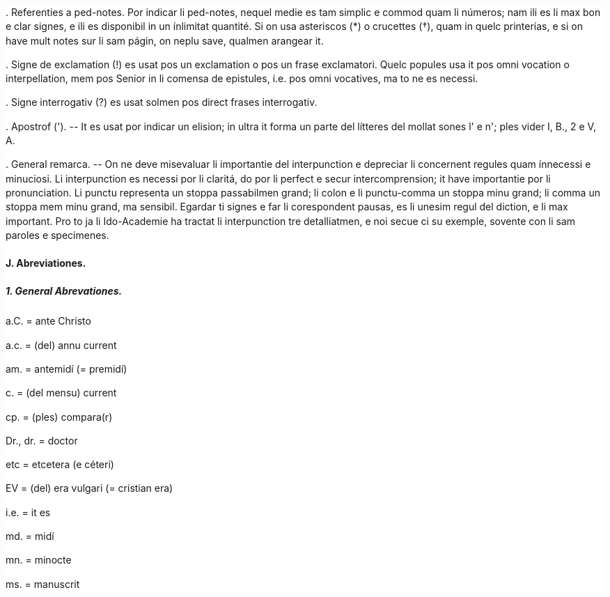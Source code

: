 . Referenties a ped-notes. Por indicar li ped-notes, nequel medie es
tam simplic e commod quam li números; nam ili es li max bon e clar
signes, e ili es disponibil in un ínlimitat quantité. Si on usa
asteriscos (*) o crucettes (†), quam in quelc printerías, e si on
have mult notes sur li sam págin, on neplu save, qualmen arangear
it.

. Signe de exclamation (!) es usat pos un exclamation o pos un frase
exclamatori. Quelc popules usa it pos omni vocation o
interpellation, mem pos Senior in li comensa de epistules, i.e. pos
omni vocatives, ma to ne es necessi.

. Signe interrogativ (?) es usat solmen pos direct frases
interrogativ.

. Apostrof ('). -- It es usat por indicar un elision; in ultra it
forma un parte del lítteres del mollat sones l' e n'; ples vider I,
B., 2 e V, A.

. General remarca. -- On ne deve misevaluar li importantie del
interpunction e depreciar li concernent regules quam ínnecessi e
minuciosi. Li interpunction es necessi por li claritá, do por li
perfect e secur intercomprension; it have importantie por li
pronunciation. Li punctu representa un stoppa passabilmen grand; li
colon e li punctu-comma un stoppa minu grand; li comma un stoppa mem
minu grand, ma sensibil. Egardar ti signes e far li corespondent
pausas, es li unesim regul del diction, e li max important. Pro to
ja li Ido-Academie ha tractat li interpunction tre detalliatmen, e
noi secue ci su exemple, sovente con li sam paroles e specimenes.

#### J. Abreviationes.



##### 1. General Abrevationes.

a.C. = ante Christo

a.c. = (del) annu current

am. = antemidí (= premidí)

c. = (del mensu) current

cp. = (ples) compara(r)

Dr., dr. = doctor

etc = etcetera (e céteri)

EV = (del) era vulgari (= cristian era)

i.e. = it es

md. = midí

mn. = minocte

ms. = manuscrit
